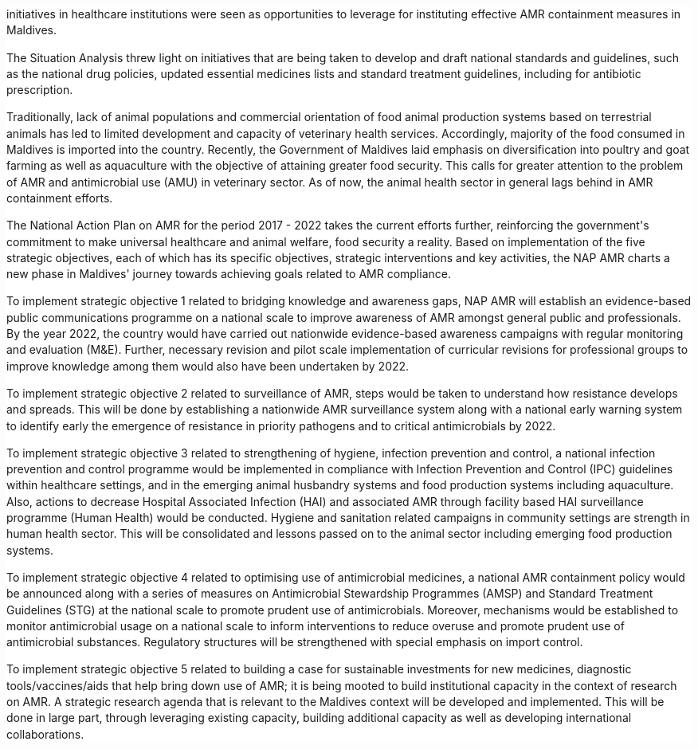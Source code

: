 initiatives  in  healthcare  institutions  were  seen  as  opportunities  to  leverage  for  instituting effective AMR containment measures in Maldives.

The Situation  Analysis  threw  light  on  initiatives  that  are  being  taken  to  develop  and  draft national  standards  and  guidelines,  such  as  the  national  drug  policies,  updated  essential medicines lists and standard treatment guidelines, including for antibiotic prescription.

Traditionally, lack of animal  populations  and  commercial  orientation  of  food  animal production systems based on terrestrial animals has led to limited development and capacity of  veterinary  health  services.  Accordingly,  majority  of  the  food  consumed  in  Maldives  is imported  into  the country. Recently,  the Government  of  Maldives  laid  emphasis  on diversification  into  poultry  and  goat  farming  as  well  as  aquaculture  with  the  objective  of attaining  greater food security. This calls for  greater attention to the problem of AMR and antimicrobial use (AMU) in veterinary sector. As of now, the animal health sector in general lags behind in AMR containment efforts.

The  National  Action  Plan  on  AMR  for  the  period  2017  -  2022  takes  the  current  efforts further, reinforcing the government's commitment to make universal healthcare and animal welfare, food security a reality. Based on implementation of the five strategic objectives, each of which has its specific objectives, strategic interventions and key activities, the NAP AMR charts a new  phase  in Maldives'  journey  towards  achieving goals related to AMR compliance.

To implement strategic objective 1 related to bridging knowledge and awareness gaps, NAP AMR will establish an evidence-based public communications programme on a national scale to improve awareness of AMR amongst general public and professionals. By the year 2022, the  country  would  have  carried  out  nationwide  evidence-based  awareness  campaigns  with regular  monitoring  and  evaluation  (M&amp;E).  Further,  necessary  revision  and  pilot  scale implementation of curricular revisions for professional groups to improve knowledge among them would also have been undertaken by 2022.

To implement strategic objective 2 related to surveillance of AMR, steps would be taken to understand  how  resistance  develops  and  spreads.  This  will  be  done  by  establishing  a nationwide AMR surveillance system along with a national early warning system to identify early the emergence of resistance in priority pathogens and to critical antimicrobials by 2022.

To implement strategic objective 3 related to strengthening of hygiene, infection prevention and control, a national infection prevention and control programme would be implemented in compliance  with  Infection  Prevention  and  Control  (IPC)  guidelines  within  healthcare settings,  and  in  the  emerging  animal  husbandry  systems  and  food  production  systems including  aquaculture.  Also,  actions  to  decrease  Hospital  Associated  Infection  (HAI)  and associated AMR through facility based HAI surveillance programme (Human Health) would be conducted. Hygiene and sanitation related campaigns in community settings are strength in human health sector. This will be consolidated and lessons passed on to the animal sector including emerging food production systems.

To implement strategic  objective  4  related  to  optimising  use  of  antimicrobial  medicines,  a national AMR containment policy would be announced along with a series of measures on Antimicrobial Stewardship Programmes (AMSP) and Standard Treatment Guidelines (STG) at the national scale to promote prudent use of antimicrobials. Moreover, mechanisms would be established to monitor antimicrobial usage on a national scale to inform interventions to reduce overuse and promote prudent use of antimicrobial substances. Regulatory structures will be strengthened with special emphasis on import control.

To implement strategic objective 5 related to building a case for sustainable investments for new medicines, diagnostic tools/vaccines/aids that help bring down use of AMR; it is being mooted to build institutional capacity in the context of research on AMR. A strategic research agenda that is relevant to the Maldives context will be developed and implemented. This will be done in large part, through leveraging  existing capacity, building additional capacity as well as developing international collaborations.
